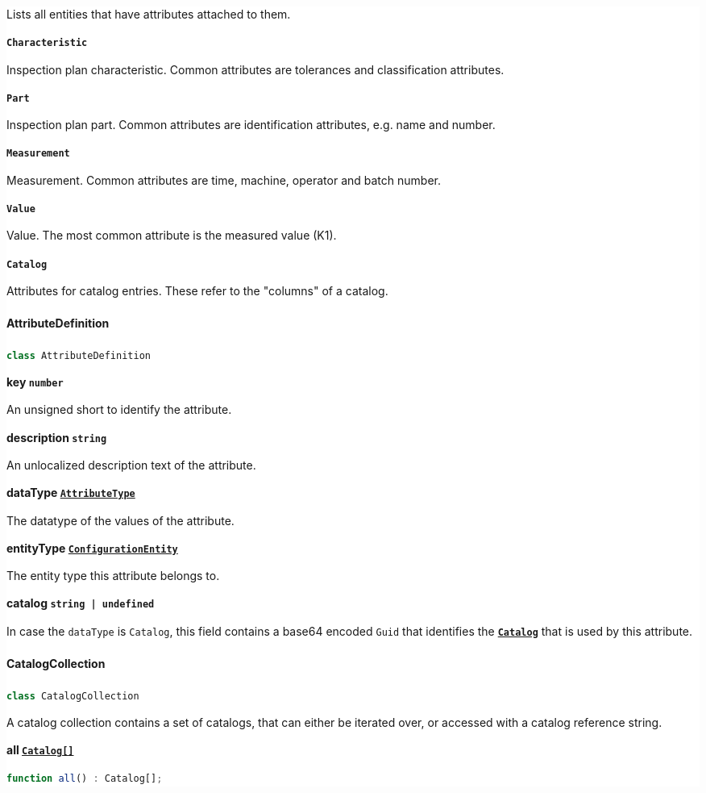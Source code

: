 Lists all entities that have attributes attached to them.

**`Characteristic`**

Inspection plan characteristic. Common attributes are tolerances and classification attributes.

**`Part`**

Inspection plan part. Common attributes are identification attributes, e.g. name and number.

**`Measurement`**

Measurement. Common attributes are time, machine, operator and batch number.

**`Value`**

Value. The most common attribute is the measured value (K1).

**`Catalog`**

Attributes for catalog entries. These refer to the "columns" of a catalog.


<a id="markdown-attributedefinition" name="attributedefinition"></a>
#### AttributeDefinition

```TypeScript
class AttributeDefinition
```

**key `number`**

An unsigned short to identify the attribute.

**description `string`**

An unlocalized description text of the attribute.

**dataType [`AttributeType`](#attributetype)**

The datatype of the values of the attribute.

**entityType [`ConfigurationEntity`](#configurationentity)**

The entity type this attribute belongs to.

**catalog `string | undefined`**

In case the `dataType` is `Catalog`, this field contains a base64 encoded `Guid` that identifies the **[`Catalog`](#catalog)** that is used by this attribute.

<a id="markdown-catalogcollection" name="catalogcollection"></a>
#### CatalogCollection

```TypeScript
class CatalogCollection
```

A catalog collection contains a set of catalogs, that can either be iterated over, or accessed with a catalog reference string.

**all [`Catalog[]`](#catalog)**

```TypeScript
function all() : Catalog[];
```
